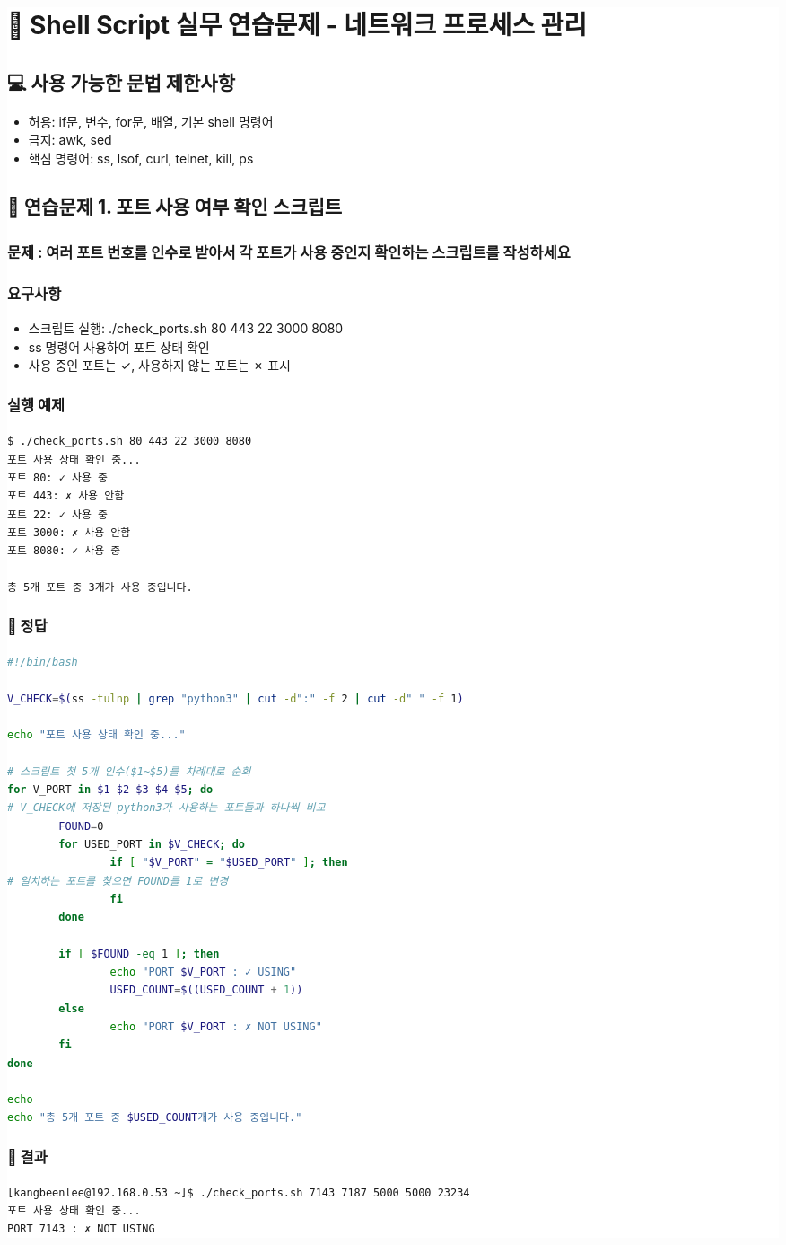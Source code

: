 # 🧪 Shell Script 실무 연습문제 - 네트워크 프로세스 관리
## 💻 사용 가능한 문법 제한사항
- 허용: if문, 변수, for문, 배열, 기본 shell 명령어
- 금지: awk, sed
- 핵심 명령어: ss, lsof, curl, telnet, kill, ps

## 📁 연습문제 1.  포트 사용 여부 확인 스크립트
### 문제 : 여러 포트 번호를 인수로 받아서 각 포트가 사용 중인지 확인하는 스크립트를 작성하세요
### 요구사항
- 스크립트 실행: ./check_ports.sh 80 443 22 3000 8080
- ss 명령어 사용하여 포트 상태 확인
- 사용 중인 포트는 ✓, 사용하지 않는 포트는 ✗ 표시
### 실행 예제
```bash
$ ./check_ports.sh 80 443 22 3000 8080
포트 사용 상태 확인 중...
포트 80: ✓ 사용 중
포트 443: ✗ 사용 안함
포트 22: ✓ 사용 중
포트 3000: ✗ 사용 안함
포트 8080: ✓ 사용 중

총 5개 포트 중 3개가 사용 중입니다.
```
### 🔧 정답
```bash
#!/bin/bash

V_CHECK=$(ss -tulnp | grep "python3" | cut -d":" -f 2 | cut -d" " -f 1)

echo "포트 사용 상태 확인 중..."

# 스크립트 첫 5개 인수($1~$5)를 차례대로 순회
for V_PORT in $1 $2 $3 $4 $5; do
# V_CHECK에 저장된 python3가 사용하는 포트들과 하나씩 비교
        FOUND=0             
        for USED_PORT in $V_CHECK; do
                if [ "$V_PORT" = "$USED_PORT" ]; then
# 일치하는 포트를 찾으면 FOUND를 1로 변경
                fi
        done

        if [ $FOUND -eq 1 ]; then
                echo "PORT $V_PORT : ✓ USING"
                USED_COUNT=$((USED_COUNT + 1))
        else
                echo "PORT $V_PORT : ✗ NOT USING"
        fi
done

echo
echo "총 5개 포트 중 $USED_COUNT개가 사용 중입니다."
```
### 🔧 결과
```bash
[kangbeenlee@192.168.0.53 ~]$ ./check_ports.sh 7143 7187 5000 5000 23234
포트 사용 상태 확인 중...
PORT 7143 : ✗ NOT USING
```